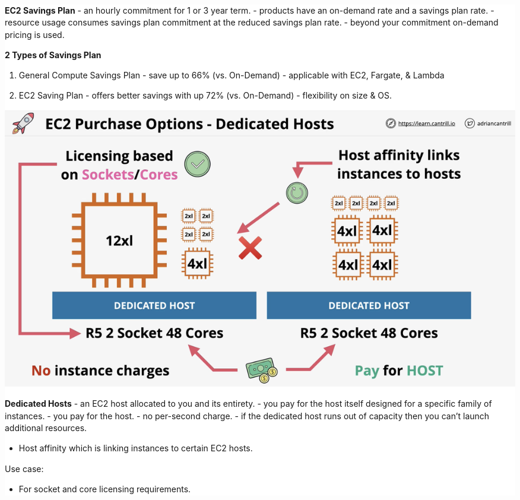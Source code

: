 **EC2 Savings Plan**
	\- an hourly commitment for 1 or 3 year term.
	\- products have an on-demand rate and a savings plan rate.
	\- resource usage consumes savings plan commitment at the reduced savings plan rate.
	\- beyond your commitment on-demand pricing is used.

**2 Types of Savings Plan**

1. General Compute Savings Plan
	\- save up to 66% (vs. On-Demand)
	\- applicable with EC2, Fargate, & Lambda

2.  EC2 Saving Plan
	\- offers better savings with up 72% (vs. On-Demand)
	\- flexibility on size & OS.

![Elastic Compute Cloud (EC2) Basics-07-13-2024-25](images/Elastic%20Compute%20Cloud%20(EC2)%20Basics-07-13-2024-25.png)

**Dedicated Hosts**
	\- an EC2 host allocated to you and its entirety.
	\- you pay for the host itself designed for a specific family of instances.
	\- you pay for the host.
	\- no per-second charge.
	\- if the dedicated host runs out of capacity then you can’t launch additional resources.

* Host affinity which is linking instances to certain EC2 hosts.

Use case:

* For socket and core licensing requirements.
